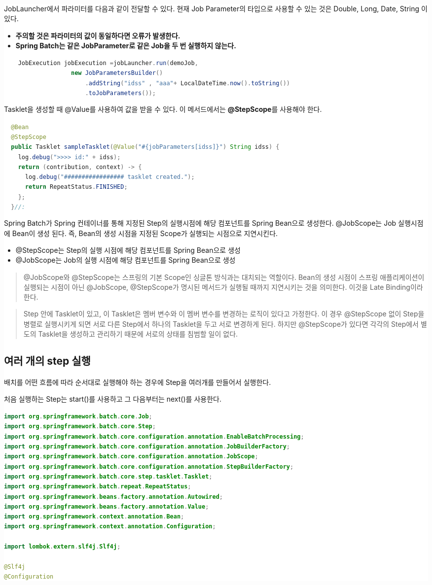 


JobLauncher에서 파라미터를 다음과 같이 전달할 수 있다. 현재 Job Parameter의 타입으로 사용할 수 있는 것은 Double, Long, Date, String 이 있다. 

* **주의할 것은 파라미터의 값이 동일하다면 오류가 발생한다.**
* **Spring Batch는 같은 JobParameter로 같은 Job을 두 번 실행하지 않는다.**

```java
    JobExecution jobExecution =jobLauncher.run(demoJob, 
                   new JobParametersBuilder()
                       .addString("idss" , "aaa"+ LocalDateTime.now().toString())
                       .toJobParameters());
```

Tasklet을 생성할 때 @Value를 사용하여 값을 받을 수 있다. 이 메서드에서는 **@StepScope**를 사용해야 한다. 

```java
  @Bean
  @StepScope 
  public Tasklet sampleTasklet(@Value("#{jobParameters[idss]}") String idss) {
    log.debug(">>>> id:" + idss);
    return (contribution, context) -> { 
      log.debug("################# tasklet created.");
      return RepeatStatus.FINISHED;
    };
  }//:
```


Spring Batch가 Spring 컨테이너를 통해 지정된 Step의 실행시점에 해당 컴포넌트를 Spring Bean으로 생성한다. @JobScope는 Job 실행시점에 Bean이 생성 된다. 즉, Bean의 생성 시점을 지정된 Scope가 실행되는 시점으로 지연시킨다. 

* @StepScope는 Step의 실행 시점에 해당 컴포넌트를 Spring Bean으로 생성
* @JobScope는 Job의 실행 시점에 해당 컴포넌트를 Spring Bean으로 생성


> @JobScope와 @StepScope는 스프링의 기본 Scope인 싱글톤 방식과는 대치되는 역할이다. 
Bean의 생성 시점이 스프링 애플리케이션이 실행되는 시점이 아닌 @JobScope, @StepScope가 명시된 메서드가 실행될 때까지 지연시키는 것을 의미한다. 이것을 Late Binding이라 한다. 

> Step 안에 Tasklet이 있고, 이 Tasklet은 멤버 변수와 이 멤버 변수를 변경하는 로직이 있다고 가정한다. 이 경우 @StepScope 없이 Step을 병렬로 실행시키게 되면 서로 다른 Step에서 하나의 Tasklet을 두고 서로 변경하게 된다. 하지만 @StepScope가 있다면 각각의 Step에서 별도의 Tasklet을 생성하고 관리하기 때문에 서로의 상태를 침범할 일이 없다. 



## 여러 개의 step 실행 
배치를 어떤 흐름에 따라 순서대로 실행해야 하는 경우에 Step을 여러개를 만들어서 실행한다. 

처음 실행하는 Step는 start()를 사용하고 그 다음부터는 next()를 사용한다. 


```java
import org.springframework.batch.core.Job;
import org.springframework.batch.core.Step;
import org.springframework.batch.core.configuration.annotation.EnableBatchProcessing;
import org.springframework.batch.core.configuration.annotation.JobBuilderFactory;
import org.springframework.batch.core.configuration.annotation.JobScope;
import org.springframework.batch.core.configuration.annotation.StepBuilderFactory;
import org.springframework.batch.core.step.tasklet.Tasklet;
import org.springframework.batch.repeat.RepeatStatus;
import org.springframework.beans.factory.annotation.Autowired;
import org.springframework.beans.factory.annotation.Value;
import org.springframework.context.annotation.Bean;
import org.springframework.context.annotation.Configuration;

import lombok.extern.slf4j.Slf4j;

@Slf4j
@Configuration
```